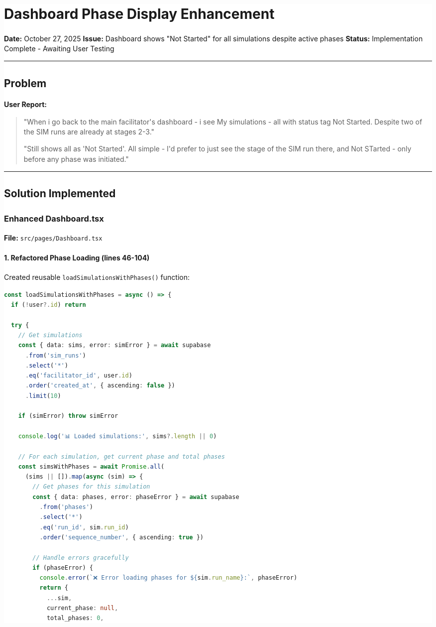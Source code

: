 # Dashboard Phase Display Enhancement

**Date:** October 27, 2025
**Issue:** Dashboard shows "Not Started" for all simulations despite active phases
**Status:** Implementation Complete - Awaiting User Testing

---

## Problem

**User Report:**
> "When i go back to the main facilitator's dashboard - i see My simulations - all with status tag Not Started. Despite two of the SIM runs are already at stages 2-3."
>
> "Still shows all as 'Not Started'. All simple - I'd prefer to just see the stage of the SIM run there, and Not STarted - only before any phase was initiated."

---

## Solution Implemented

### Enhanced Dashboard.tsx

**File:** `src/pages/Dashboard.tsx`

#### 1. Refactored Phase Loading (lines 46-104)

Created reusable `loadSimulationsWithPhases()` function:

```typescript
const loadSimulationsWithPhases = async () => {
  if (!user?.id) return

  try {
    // Get simulations
    const { data: sims, error: simError } = await supabase
      .from('sim_runs')
      .select('*')
      .eq('facilitator_id', user.id)
      .order('created_at', { ascending: false })
      .limit(10)

    if (simError) throw simError

    console.log('📊 Loaded simulations:', sims?.length || 0)

    // For each simulation, get current phase and total phases
    const simsWithPhases = await Promise.all(
      (sims || []).map(async (sim) => {
        // Get phases for this simulation
        const { data: phases, error: phaseError } = await supabase
          .from('phases')
          .select('*')
          .eq('run_id', sim.run_id)
          .order('sequence_number', { ascending: true })

        // Handle errors gracefully
        if (phaseError) {
          console.error(`❌ Error loading phases for ${sim.run_name}:`, phaseError)
          return {
            ...sim,
            current_phase: null,
            total_phases: 0,
```
